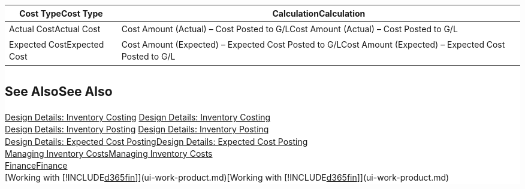 |<span data-ttu-id="3a7a2-349">Cost Type</span><span class="sxs-lookup"><span data-stu-id="3a7a2-349">Cost Type</span></span>|<span data-ttu-id="3a7a2-350">Calculation</span><span class="sxs-lookup"><span data-stu-id="3a7a2-350">Calculation</span></span>|  
|---------------|-----------------|  
|<span data-ttu-id="3a7a2-351">Actual Cost</span><span class="sxs-lookup"><span data-stu-id="3a7a2-351">Actual Cost</span></span>|<span data-ttu-id="3a7a2-352">Cost Amount (Actual) – Cost Posted to G/L</span><span class="sxs-lookup"><span data-stu-id="3a7a2-352">Cost Amount (Actual) – Cost Posted to G/L</span></span>|  
|<span data-ttu-id="3a7a2-353">Expected Cost</span><span class="sxs-lookup"><span data-stu-id="3a7a2-353">Expected Cost</span></span>|<span data-ttu-id="3a7a2-354">Cost Amount (Expected) –  Expected Cost Posted to G/L</span><span class="sxs-lookup"><span data-stu-id="3a7a2-354">Cost Amount (Expected) –  Expected Cost Posted to G/L</span></span>|  

## <a name="see-also"></a><span data-ttu-id="3a7a2-355">See Also</span><span class="sxs-lookup"><span data-stu-id="3a7a2-355">See Also</span></span>  
 <span data-ttu-id="3a7a2-356">[Design Details: Inventory Costing](design-details-inventory-costing.md) </span><span class="sxs-lookup"><span data-stu-id="3a7a2-356">[Design Details: Inventory Costing](design-details-inventory-costing.md) </span></span>  
 <span data-ttu-id="3a7a2-357">[Design Details: Inventory Posting](design-details-inventory-posting.md) </span><span class="sxs-lookup"><span data-stu-id="3a7a2-357">[Design Details: Inventory Posting](design-details-inventory-posting.md) </span></span>  
 [<span data-ttu-id="3a7a2-358">Design Details: Expected Cost Posting</span><span class="sxs-lookup"><span data-stu-id="3a7a2-358">Design Details: Expected Cost Posting</span></span>](design-details-expected-cost-posting.md)  
 [<span data-ttu-id="3a7a2-359">Managing Inventory Costs</span><span class="sxs-lookup"><span data-stu-id="3a7a2-359">Managing Inventory Costs</span></span>](finance-manage-inventory-costs.md)  
 [<span data-ttu-id="3a7a2-360">Finance</span><span class="sxs-lookup"><span data-stu-id="3a7a2-360">Finance</span></span>](finance.md)  
 <span data-ttu-id="3a7a2-361">[Working with [!INCLUDE[d365fin](includes/d365fin_md.md)]](ui-work-product.md)</span><span class="sxs-lookup"><span data-stu-id="3a7a2-361">[Working with [!INCLUDE[d365fin](includes/d365fin_md.md)]](ui-work-product.md)</span></span>  

